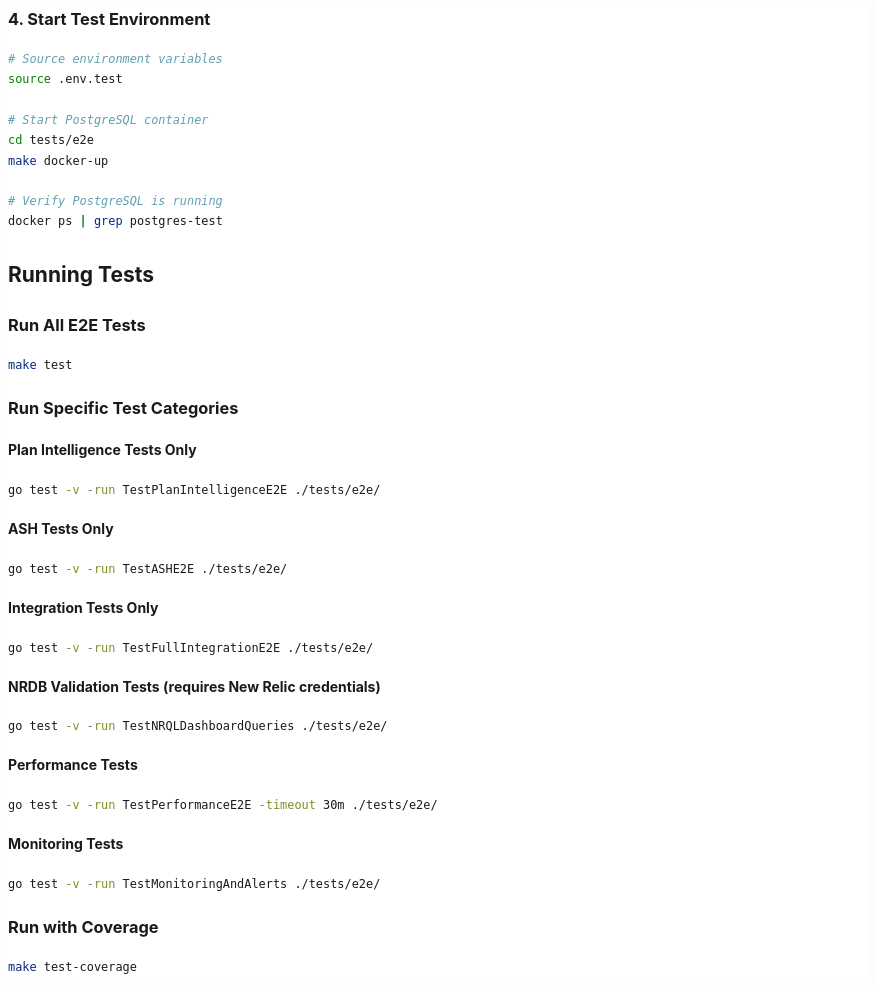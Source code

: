 ### 4. Start Test Environment
```bash
# Source environment variables
source .env.test

# Start PostgreSQL container
cd tests/e2e
make docker-up

# Verify PostgreSQL is running
docker ps | grep postgres-test
```

## Running Tests

### Run All E2E Tests
```bash
make test
```

### Run Specific Test Categories

#### Plan Intelligence Tests Only
```bash
go test -v -run TestPlanIntelligenceE2E ./tests/e2e/
```

#### ASH Tests Only
```bash
go test -v -run TestASHE2E ./tests/e2e/
```

#### Integration Tests Only
```bash
go test -v -run TestFullIntegrationE2E ./tests/e2e/
```

#### NRDB Validation Tests (requires New Relic credentials)
```bash
go test -v -run TestNRQLDashboardQueries ./tests/e2e/
```

#### Performance Tests
```bash
go test -v -run TestPerformanceE2E -timeout 30m ./tests/e2e/
```

#### Monitoring Tests
```bash
go test -v -run TestMonitoringAndAlerts ./tests/e2e/
```

### Run with Coverage
```bash
make test-coverage
```
